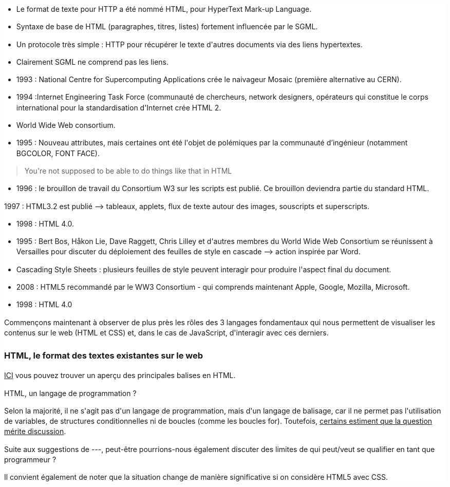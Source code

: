 - Le format de texte pour HTTP a été nommé HTML, pour HyperText Mark-up Language.

- Syntaxe de base de HTML (paragraphes, titres, listes) fortement influencée par le SGML.

- Un protocole très simple : HTTP pour récupérer le texte d'autres documents via des liens hypertextes.

- Clairement SGML ne comprend pas les liens.

- 1993 : National Centre for Supercomputing Applications crée le naivageur Mosaic (première alternative au CERN).

- 1994 :Internet Engineering Task Force (communauté de chercheurs, network designers, opérateurs qui constitue le corps international pour la standardisation d'Internet crée HTML 2.

- World Wide Web consortium.

- 1995 : Nouveau attributes, mais certaines ont été l'objet de polémiques par la communauté d’ingénieur (notamment BGCOLOR, FONT FACE). 

> You're not supposed to be able to do things like that in HTML

- 1996 : le brouillon de travail du Consortium W3 sur les scripts est publié. Ce brouillon deviendra partie du standard HTML.

1997 : HTML3.2 est publié --> tableaux, applets, flux de texte autour des images, souscripts et superscripts.

- 1998 : HTML 4.0.

- 1995 : Bert Bos, Håkon Lie, Dave Raggett, Chris Lilley et d'autres membres du World Wide Web Consortium se réunissent à Versailles pour discuter du déploiement des feuilles de style en cascade --> action inspirée par Word. 

- Cascading Style Sheets : plusieurs feuilles de style peuvent interagir pour produire l'aspect final du document.

- 2008 : HTML5 recommandé par le WW3 Consortium - qui comprends maintenant Apple, Google, Mozilla, Microsoft.

- 1998 : HTML 4.0

Commençons maintenant à observer de plus près les rôles des 3 langages fondamentaux qui nous permettent de visualiser les contenus sur le web (HTML et CSS) et, dans le cas de JavaScript, d'interagir avec ces derniers.

### HTML, le format des textes existantes sur le web

[ICI](https://web.stanford.edu/group/csp/cs21/htmlcheatsheet.pdf) vous pouvez trouver un aperçu des principales balises en HTML.

HTML, un langage de programmation ?

Selon la majorité, il ne s'agit pas d'un langage de programmation, mais d'un langage de balisage, car il ne permet pas l'utilisation de variables, de structures conditionnelles ni de boucles (comme les boucles for). Toutefois, [certains estiment que la question mérite discussion](https://www.youtube.com/watch?v=4A2mWqLUpzw).

Suite aux suggestions de ---, peut-être pourrions-nous également discuter des limites de qui peut/veut se qualifier en tant que programmeur ?

Il convient également de noter que la situation change de manière significative si on considère HTML5 avec CSS.

